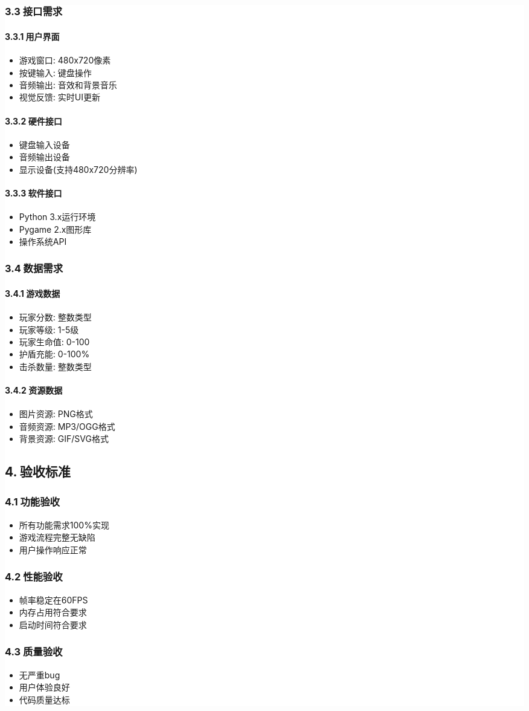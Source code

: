 ### 3.3 接口需求

#### 3.3.1 用户界面
- 游戏窗口: 480x720像素
- 按键输入: 键盘操作
- 音频输出: 音效和背景音乐
- 视觉反馈: 实时UI更新

#### 3.3.2 硬件接口
- 键盘输入设备
- 音频输出设备
- 显示设备(支持480x720分辨率)

#### 3.3.3 软件接口
- Python 3.x运行环境
- Pygame 2.x图形库
- 操作系统API

### 3.4 数据需求

#### 3.4.1 游戏数据
- 玩家分数: 整数类型
- 玩家等级: 1-5级
- 玩家生命值: 0-100
- 护盾充能: 0-100%
- 击杀数量: 整数类型

#### 3.4.2 资源数据
- 图片资源: PNG格式
- 音频资源: MP3/OGG格式
- 背景资源: GIF/SVG格式

## 4. 验收标准

### 4.1 功能验收
- 所有功能需求100%实现
- 游戏流程完整无缺陷
- 用户操作响应正常

### 4.2 性能验收
- 帧率稳定在60FPS
- 内存占用符合要求
- 启动时间符合要求

### 4.3 质量验收
- 无严重bug
- 用户体验良好
- 代码质量达标
